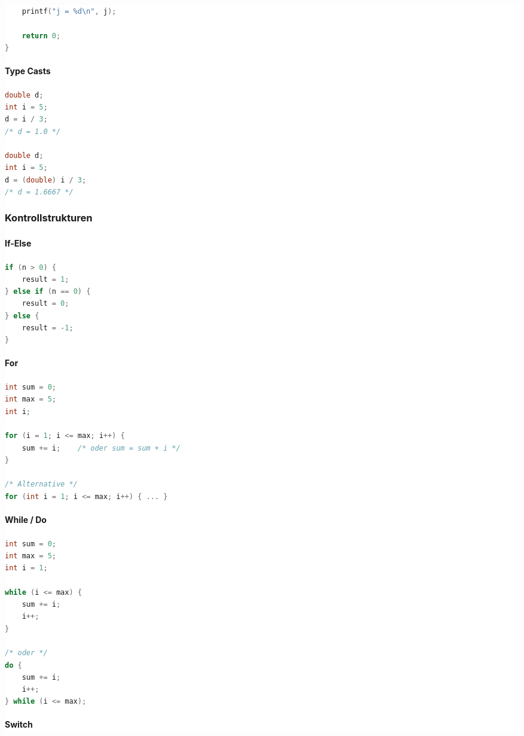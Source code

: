 ```c
    printf("j = %d\n", j);

    return 0;
}
```
#### Type Casts

```c
double d; 
int i = 5; 
d = i / 3; 
/* d = 1.0 */

double d; 
int i = 5; 
d = (double) i / 3; 
/* d = 1.6667 */
```

### Kontrollstrukturen
#### If-Else
```c
if (n > 0) {
    result = 1;
} else if (n == 0) {
    result = 0;
} else {
    result = -1;
}
```
#### For
```c
int sum = 0;
int max = 5;
int i;

for (i = 1; i <= max; i++) {
    sum += i;    /* oder sum = sum + i */
}

/* Alternative */
for (int i = 1; i <= max; i++) { ... }

```
#### While / Do
```c
int sum = 0;
int max = 5;
int i = 1;

while (i <= max) {
    sum += i;
    i++;
}

/* oder */
do {
    sum += i;
    i++;
} while (i <= max);

```
#### Switch